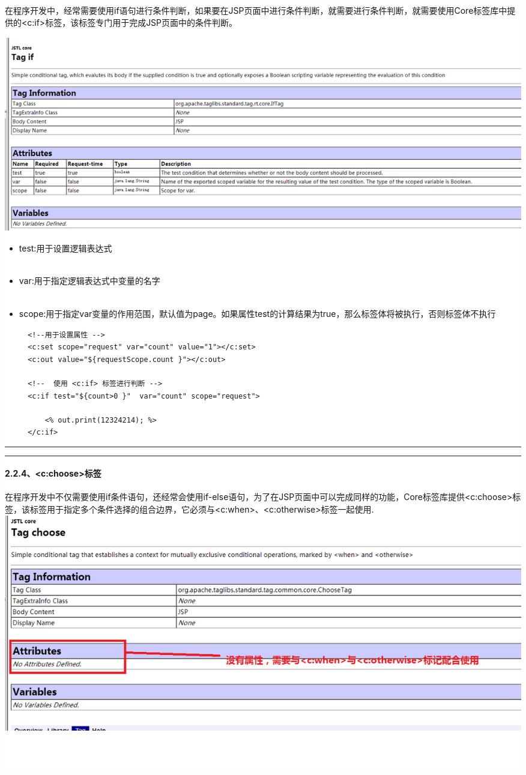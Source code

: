 在程序开发中，经常需要使用if语句进行条件判断，如果要在JSP页面中进行条件判断，就需要进行条件判断，就需要使用Core标签库中提供的<c:if>标签，该标签专门用于完成JSP页面中的条件判断。

![](12.PNG)

* test:用于设置逻辑表达式<br><br>
* var:用于指定逻辑表达式中变量的名字<br><br>
* scope:用于指定var变量的作用范围，默认值为page。如果属性test的计算结果为true，那么标签体将被执行，否则标签体不执行
		
		<!--用于设置属性 -->
		<c:set scope="request" var="count" value="1"></c:set>
		<c:out value="${requestScope.count }"></c:out>
		
		<!--  使用 <c:if> 标签进行判断 -->
		<c:if test="${count>0 }"  var="count" scope="request">
		
			<% out.print(12324214); %>
		</c:if>
	
--------------------
--------------------
#### 2.2.4、<c:choose>标签
在程序开发中不仅需要使用if条件语句，还经常会使用if-else语句，为了在JSP页面中可以完成同样的功能，Core标签库提供<c:choose>标签，该标签用于指定多个条件选择的组合边界，它必须与<c:when>、<c:otherwise>标签一起使用.<br>
![](13.PNG)<br><Br><br><Br>